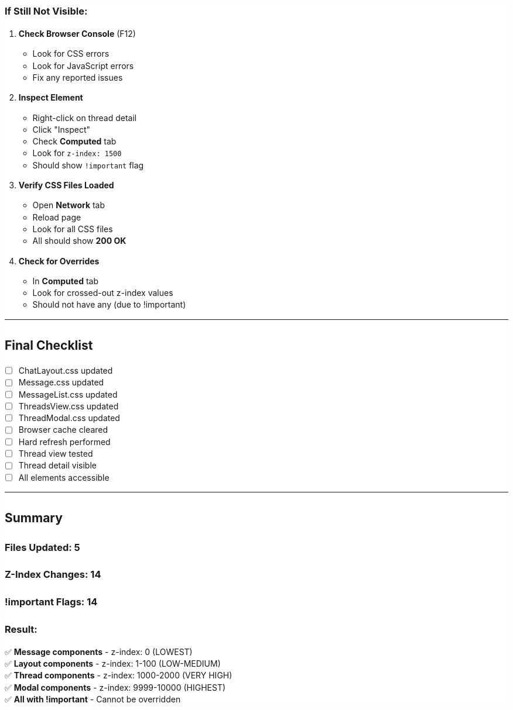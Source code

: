 ### If Still Not Visible:

1. **Check Browser Console** (F12)
   - Look for CSS errors
   - Look for JavaScript errors
   - Fix any reported issues

2. **Inspect Element**
   - Right-click on thread detail
   - Click "Inspect"
   - Check **Computed** tab
   - Look for `z-index: 1500`
   - Should show `!important` flag

3. **Verify CSS Files Loaded**
   - Open **Network** tab
   - Reload page
   - Look for all CSS files
   - All should show **200 OK**

4. **Check for Overrides**
   - In **Computed** tab
   - Look for crossed-out z-index values
   - Should not have any (due to !important)

---

## Final Checklist

- [ ] ChatLayout.css updated
- [ ] Message.css updated
- [ ] MessageList.css updated
- [ ] ThreadsView.css updated
- [ ] ThreadModal.css updated
- [ ] Browser cache cleared
- [ ] Hard refresh performed
- [ ] Thread view tested
- [ ] Thread detail visible
- [ ] All elements accessible

---

## Summary

### Files Updated: 5
### Z-Index Changes: 14
### !important Flags: 14

### Result:
✅ **Message components** - z-index: 0 (LOWEST)  
✅ **Layout components** - z-index: 1-100 (LOW-MEDIUM)  
✅ **Thread components** - z-index: 1000-2000 (VERY HIGH)  
✅ **Modal components** - z-index: 9999-10000 (HIGHEST)  
✅ **All with !important** - Cannot be overridden  
